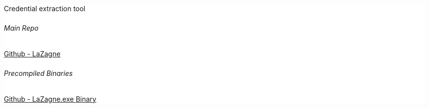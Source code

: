 Credential extraction tool
###### Main Repo
[Github - LaZagne](https://github.com/AlessandroZ/LaZagne)
###### Precompiled Binaries
[Github - LaZagne.exe Binary](https://github.com/AlessandroZ/LaZagne/releases/tag/v2.4.6)

